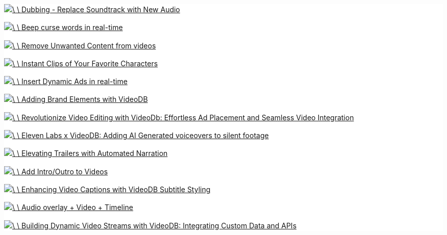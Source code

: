 [![](https://cdn.coda.io/icons/svg/color/audible.svg)\\
\\
Dubbing - Replace Soundtrack with New Audio](https://docs.videodb.io/dubbing-replace-soundtrack-with-new-audio-49)

[![](https://cdn.coda.io/icons/svg/color/adware-free.svg)\\
\\
Beep curse words in real-time](https://docs.videodb.io/beep-curse-words-in-real-time-53)

[![](https://cdn.coda.io/icons/svg/color/find-user-male.svg)\\
\\
Remove Unwanted Content from videos](https://docs.videodb.io/remove-unwanted-content-from-videos-5)

[![](https://cdn.coda.io/icons/svg/color/find-and-replace.svg)\\
\\
Instant Clips of Your Favorite Characters](https://docs.videodb.io/instant-clips-of-your-favorite-characters-3)

[![](https://cdn.coda.io/icons/svg/color/insert-white-space.svg)\\
\\
Insert Dynamic Ads in real-time](https://docs.videodb.io/insert-dynamic-ads-in-real-time-7)

[![](https://cdn.coda.io/icons/svg/color/mac-client.svg)\\
\\
Adding Brand Elements with VideoDB](https://docs.videodb.io/adding-brand-elements-with-videodb-76)

[![](https://cdn.coda.io/icons/svg/color/adverb.svg)\\
\\
Revolutionize Video Editing with VideoDb: Effortless Ad Placement and Seamless Video Integration](https://docs.videodb.io/revolutionize-video-editing-with-videodb-effortless-ad-placement-8)

[![](https://cdn.coda.io/icons/svg/color/medium-volume.svg)\\
\\
Eleven Labs x VideoDB: Adding AI Generated voiceovers to silent footage](https://docs.videodb.io/eleven-labs-x-videodb-adding-ai-generated-voiceovers-to-silent-f-59)

[![](https://cdn.coda.io/icons/svg/color/camera-automation.svg)\\
\\
Elevating Trailers with Automated Narration](https://docs.videodb.io/elevating-trailers-with-automated-narration-60)

[![](https://cdn.coda.io/icons/svg/color/video-trimming.svg)\\
\\
Add Intro/Outro to Videos](https://docs.videodb.io/add-intro-outro-to-videos-61)

[![](https://cdn.coda.io/icons/svg/color/closed-captioning.svg)\\
\\
Enhancing Video Captions with VideoDB Subtitle Styling](https://docs.videodb.io/enhancing-video-captions-with-videodb-subtitle-styling-62)

[![](https://cdn.coda.io/icons/svg/color/high-volume.svg)\\
\\
Audio overlay + Video + Timeline](https://docs.videodb.io/audio-overlay-video-timeline-63)

[![](https://cdn.coda.io/icons/svg/color/video-call.svg)\\
\\
Building Dynamic Video Streams with VideoDB: Integrating Custom Data and APIs](https://docs.videodb.io/building-dynamic-video-streams-with-videodb-integrating-custom-d-85)
